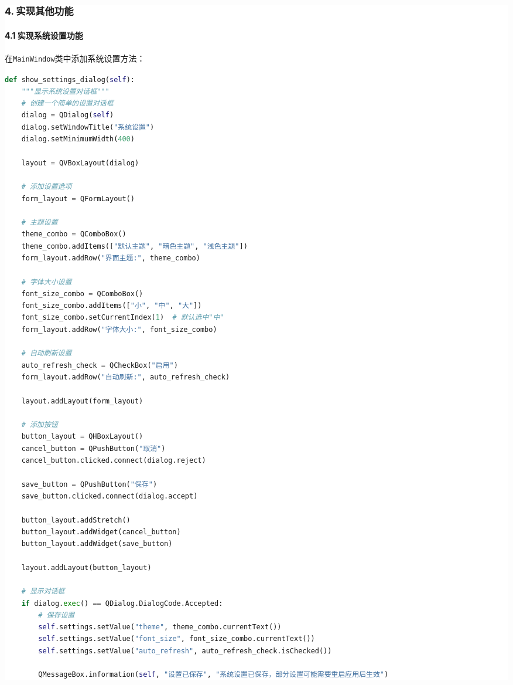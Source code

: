 ### 4. 实现其他功能

#### 4.1 实现系统设置功能

在`MainWindow`类中添加系统设置方法：

```python
def show_settings_dialog(self):
    """显示系统设置对话框"""
    # 创建一个简单的设置对话框
    dialog = QDialog(self)
    dialog.setWindowTitle("系统设置")
    dialog.setMinimumWidth(400)
    
    layout = QVBoxLayout(dialog)
    
    # 添加设置选项
    form_layout = QFormLayout()
    
    # 主题设置
    theme_combo = QComboBox()
    theme_combo.addItems(["默认主题", "暗色主题", "浅色主题"])
    form_layout.addRow("界面主题:", theme_combo)
    
    # 字体大小设置
    font_size_combo = QComboBox()
    font_size_combo.addItems(["小", "中", "大"])
    font_size_combo.setCurrentIndex(1)  # 默认选中"中"
    form_layout.addRow("字体大小:", font_size_combo)
    
    # 自动刷新设置
    auto_refresh_check = QCheckBox("启用")
    form_layout.addRow("自动刷新:", auto_refresh_check)
    
    layout.addLayout(form_layout)
    
    # 添加按钮
    button_layout = QHBoxLayout()
    cancel_button = QPushButton("取消")
    cancel_button.clicked.connect(dialog.reject)
    
    save_button = QPushButton("保存")
    save_button.clicked.connect(dialog.accept)
    
    button_layout.addStretch()
    button_layout.addWidget(cancel_button)
    button_layout.addWidget(save_button)
    
    layout.addLayout(button_layout)
    
    # 显示对话框
    if dialog.exec() == QDialog.DialogCode.Accepted:
        # 保存设置
        self.settings.setValue("theme", theme_combo.currentText())
        self.settings.setValue("font_size", font_size_combo.currentText())
        self.settings.setValue("auto_refresh", auto_refresh_check.isChecked())
        
        QMessageBox.information(self, "设置已保存", "系统设置已保存，部分设置可能需要重启应用后生效")
```
